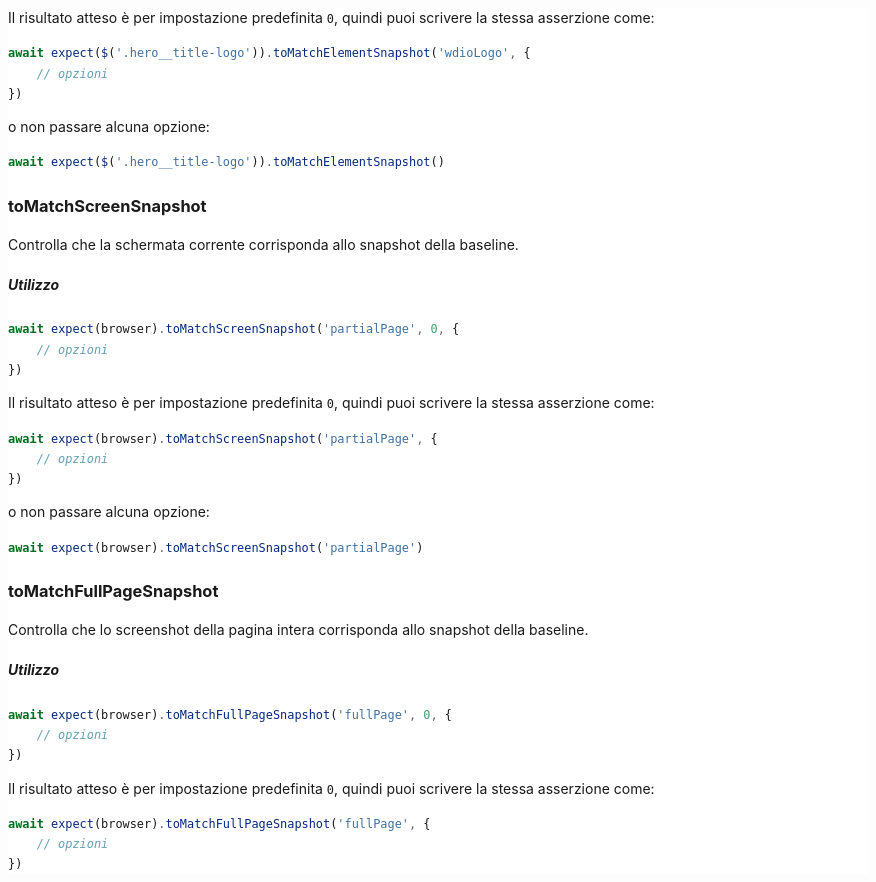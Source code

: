 Il risultato atteso è per impostazione predefinita `0`, quindi puoi scrivere la stessa asserzione come:

```js
await expect($('.hero__title-logo')).toMatchElementSnapshot('wdioLogo', {
    // opzioni
})
```

o non passare alcuna opzione:

```js
await expect($('.hero__title-logo')).toMatchElementSnapshot()
```

### toMatchScreenSnapshot

Controlla che la schermata corrente corrisponda allo snapshot della baseline.

##### Utilizzo

```js
await expect(browser).toMatchScreenSnapshot('partialPage', 0, {
    // opzioni
})
```

Il risultato atteso è per impostazione predefinita `0`, quindi puoi scrivere la stessa asserzione come:

```js
await expect(browser).toMatchScreenSnapshot('partialPage', {
    // opzioni
})
```

o non passare alcuna opzione:

```js
await expect(browser).toMatchScreenSnapshot('partialPage')
```

### toMatchFullPageSnapshot

Controlla che lo screenshot della pagina intera corrisponda allo snapshot della baseline.

##### Utilizzo

```js
await expect(browser).toMatchFullPageSnapshot('fullPage', 0, {
    // opzioni
})
```

Il risultato atteso è per impostazione predefinita `0`, quindi puoi scrivere la stessa asserzione come:

```js
await expect(browser).toMatchFullPageSnapshot('fullPage', {
    // opzioni
})
```
